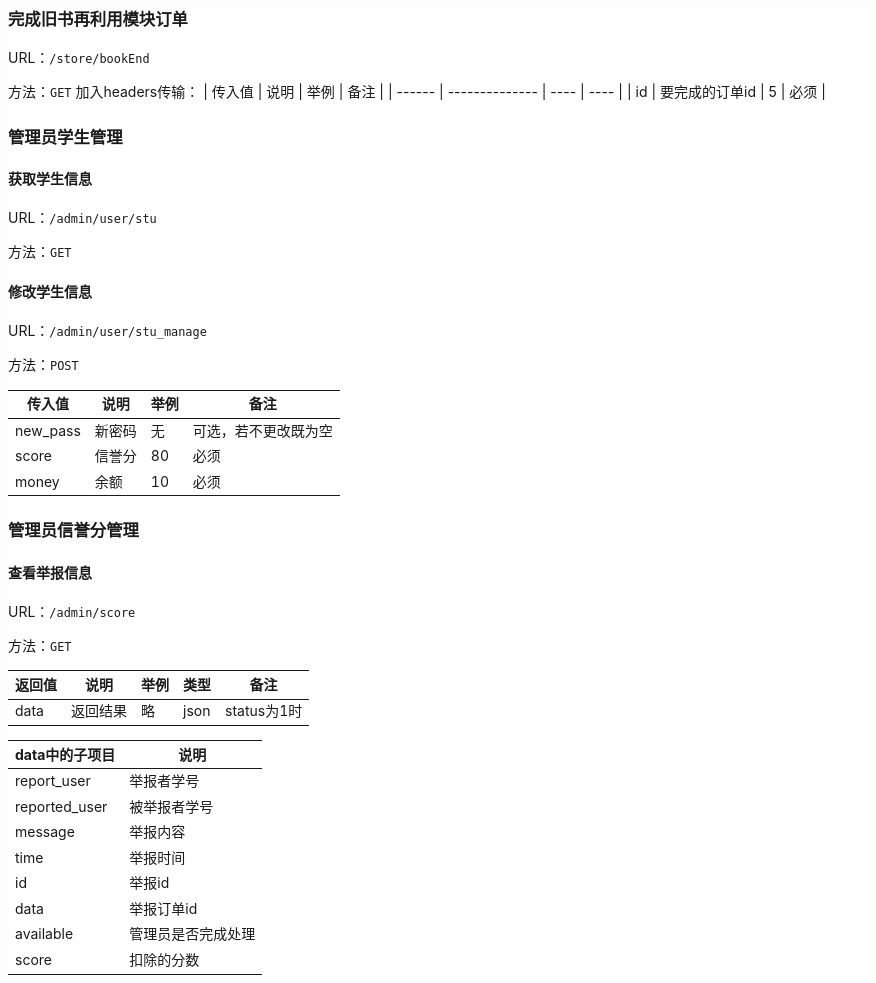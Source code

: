 ### 完成旧书再利用模块订单

URL：`/store/bookEnd`

方法：`GET`
加入headers传输：
| 传入值 | 说明           | 举例 | 备注 |
| ------ | -------------- | ---- | ---- |
| id     | 要完成的订单id | 5    | 必须 |

### 管理员学生管理

#### 获取学生信息

URL：`/admin/user/stu`

方法：`GET`

#### 修改学生信息

URL：`/admin/user/stu_manage`

方法：`POST`

| 传入值   | 说明   | 举例 | 备注                 |
| -------- | ------ | ---- | -------------------- |
| new_pass | 新密码 | 无   | 可选，若不更改既为空 |
| score    | 信誉分 | 80   | 必须                 |
| money    | 余额   | 10   | 必须                 |

### 管理员信誉分管理

#### 查看举报信息

URL：`/admin/score`

方法：`GET`

| 返回值 | 说明     | 举例 | 类型 | 备注        |
| ------ | -------- | ---- | ---- | ----------- |
| data   | 返回结果 | 略   | json | status为1时 |

| data中的子项目 | 说明               |
| -------------- | ------------------ |
| report_user    | 举报者学号         |
| reported_user  | 被举报者学号       |
| message        | 举报内容           |
| time           | 举报时间           |
| id             | 举报id             |
| data           | 举报订单id         |
| available      | 管理员是否完成处理 |
| score          | 扣除的分数         |
